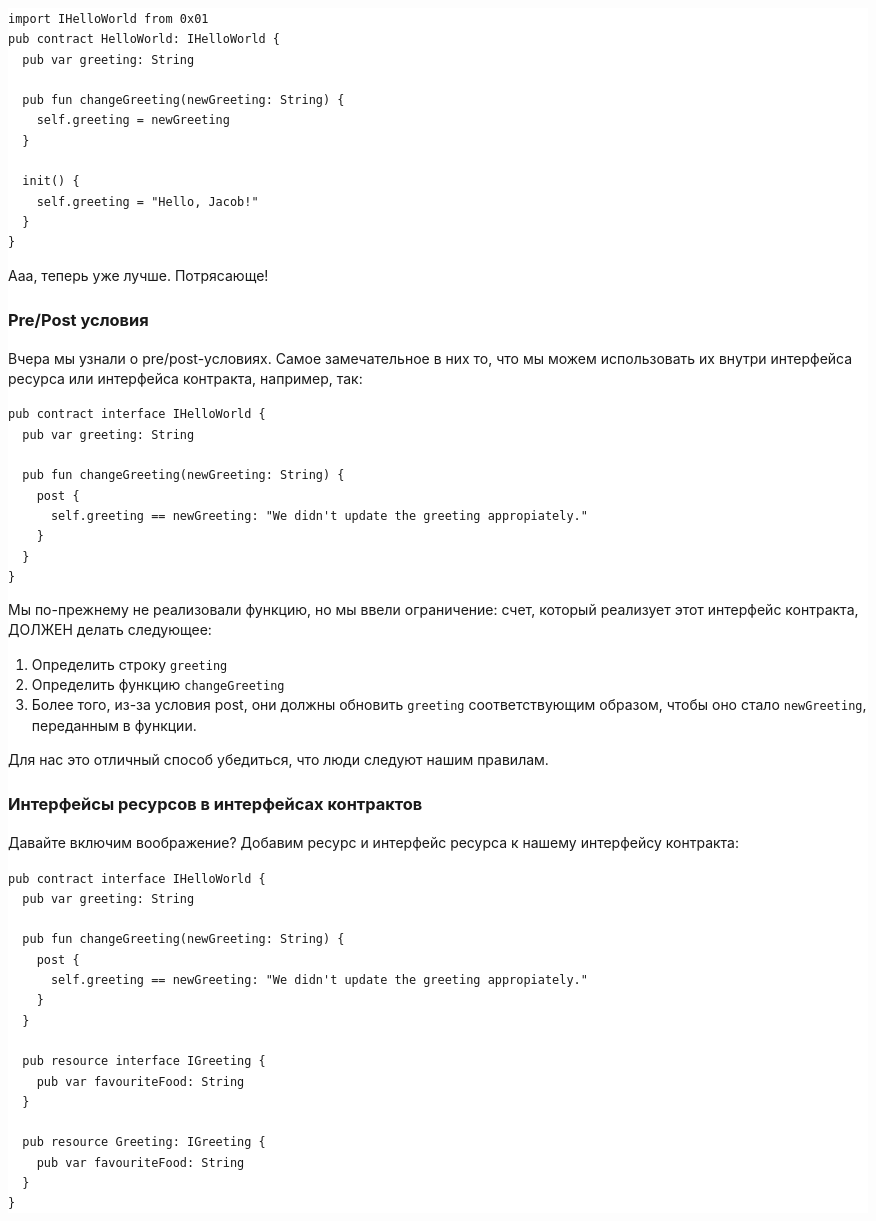 
```cadence
import IHelloWorld from 0x01
pub contract HelloWorld: IHelloWorld {
  pub var greeting: String
  
  pub fun changeGreeting(newGreeting: String) {
    self.greeting = newGreeting
  }

  init() {
    self.greeting = "Hello, Jacob!"
  }
}
```

Ааа, теперь уже лучше. Потрясающе!

### Pre/Post условия

Вчера мы узнали о pre/post-условиях. Самое замечательное в них то, что мы можем использовать их внутри интерфейса ресурса или интерфейса контракта, например, так:

```cadence
pub contract interface IHelloWorld {
  pub var greeting: String
  
  pub fun changeGreeting(newGreeting: String) {
    post {
      self.greeting == newGreeting: "We didn't update the greeting appropiately."
    }
  }
}
```

Мы по-прежнему не реализовали функцию, но мы ввели ограничение: счет, который реализует этот интерфейс контракта, ДОЛЖЕН делать следующее:
1. Определить строку `greeting`
2. Определить функцию `changeGreeting`
3. Более того, из-за условия post, они должны обновить `greeting` соответствующим образом, чтобы оно стало `newGreeting`, переданным в функции.

Для нас это отличный способ убедиться, что люди следуют нашим правилам.

### Интерфейсы ресурсов в интерфейсах контрактов

Давайте включим воображение? Добавим ресурс и интерфейс ресурса к нашему интерфейсу контракта:

```cadence
pub contract interface IHelloWorld {
  pub var greeting: String
  
  pub fun changeGreeting(newGreeting: String) {
    post {
      self.greeting == newGreeting: "We didn't update the greeting appropiately."
    }
  }

  pub resource interface IGreeting {
    pub var favouriteFood: String
  }

  pub resource Greeting: IGreeting {
    pub var favouriteFood: String
  }
}
```
